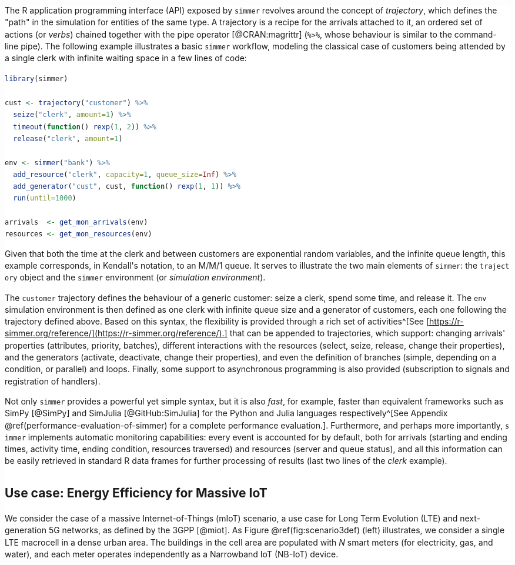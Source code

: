 The R application programming interface (API) exposed by `simmer` revolves around the concept of *trajectory*, which defines the "path" in the simulation for entities of the same type. A trajectory is a recipe for the arrivals attached to it, an ordered set of actions (or *verbs*) chained together with the pipe operator [@CRAN:magrittr] (`%>%`, whose behaviour is similar to the command-line pipe). The following example illustrates a basic `simmer` workflow, modeling the classical case of customers being attended by a single clerk with infinite waiting space in a few lines of code: 


```r
library(simmer)

cust <- trajectory("customer") %>%
  seize("clerk", amount=1) %>%
  timeout(function() rexp(1, 2)) %>%
  release("clerk", amount=1)

env <- simmer("bank") %>%
  add_resource("clerk", capacity=1, queue_size=Inf) %>%
  add_generator("cust", cust, function() rexp(1, 1)) %>%
  run(until=1000)

arrivals  <- get_mon_arrivals(env)
resources <- get_mon_resources(env)
```

Given that both the time at the clerk and between customers are exponential random variables, and the infinite queue length, this example corresponds, in Kendall's notation, to an M/M/1 queue. It serves to illustrate the two main elements of `simmer`: the `trajectory` object and the `simmer` environment (or *simulation environment*).

The `customer` trajectory defines the behaviour of a generic customer: seize a clerk, spend some time, and release it. The `env` simulation environment is then defined as one clerk with infinite queue size and a generator of customers, each one following the trajectory defined above. Based on this syntax, the flexibility is provided through a rich set of activities^[See [https://r-simmer.org/reference/](https://r-simmer.org/reference/).] that can be appended to trajectories, which support: changing arrivals' properties (attributes, priority, batches), different interactions with the resources (select, seize, release, change their properties), and the generators (activate, deactivate, change their properties), and even the definition of branches (simple, depending on a condition, or parallel) and loops. Finally, some support to asynchronous programming is also provided (subscription to signals and registration of handlers).

Not only `simmer` provides a powerful yet simple syntax, but it is also *fast*, for example, faster than equivalent frameworks such as SimPy [@SimPy] and SimJulia [@GitHub:SimJulia] for the Python and Julia languages respectively^[See Appendix \@ref(performance-evaluation-of-simmer) for a complete performance evaluation.]. Furthermore, and perhaps more importantly, `simmer` implements automatic monitoring capabilities: every event is accounted for by default, both for arrivals (starting and ending times, activity time, ending condition, resources traversed) and resources (server and queue status), and all this information can be easily retrieved in standard R data frames for further processing of results (last two lines of the *clerk* example).

## Use case: Energy Efficiency for Massive IoT

We consider the case of a massive Internet-of-Things (mIoT) scenario, a use case for Long Term Evolution (LTE) and next-generation 5G networks, as defined by the 3GPP [@miot]. As Figure \@ref(fig:scenario3def) (left) illustrates, we consider a single LTE macrocell in a dense urban area. The buildings in the cell area are populated with $N$ smart meters (for electricity, gas, and water), and each meter operates independently as a Narrowband IoT (NB-IoT) device.
